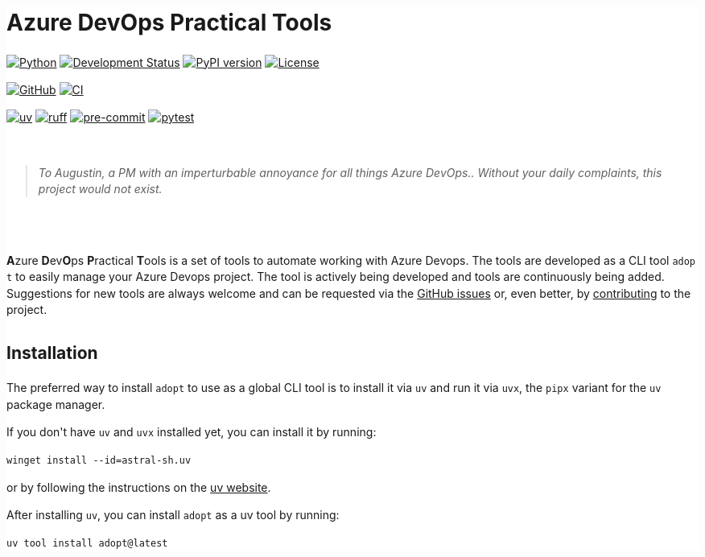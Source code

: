 # Azure DevOps Practical Tools


[![Python](https://img.shields.io/badge/python-3.9%2B-blue.svg)](https://www.python.org/downloads/)
[![Development Status](https://img.shields.io/badge/status-alpha-orange.svg)](https://pypi.org/project/adopt/)
[![PyPI version](https://badge.fury.io/py/adopt.svg)](https://badge.fury.io/py/adopt)
[![License](https://img.shields.io/badge/license-BSD--3--Clause-green.svg)](https://opensource.org/licenses/BSD-3-Clause)


[![GitHub](https://img.shields.io/badge/github-azure--devops--tools-blue.svg)](https://github.com/cvandijck/azure-devops-tools)
[![CI](https://github.com/cvandijck/azure-devops-tools/workflows/Build,%20Test%20and%20Install/badge.svg)](https://github.com/cvandijck/azure-devops-tools/actions)


[![uv](https://img.shields.io/endpoint?url=https://raw.githubusercontent.com/astral-sh/uv/main/assets/badge/v0.json)](https://github.com/astral-sh/uv)
[![ruff](https://img.shields.io/endpoint?url=https://raw.githubusercontent.com/astral-sh/ruff/main/assets/badge/v2.json)](https://github.com/astral-sh/ruff)
[![pre-commit](https://img.shields.io/badge/pre--commit-enabled-brightgreen?logo=pre-commit)](https://github.com/pre-commit/pre-commit)
[![pytest](https://img.shields.io/badge/pytest-enabled-blue.svg)](https://github.com/pytest-dev/pytest)

<br>

> _To Augustin, a PM with an imperturbable annoyance for all things Azure DevOps.. Without your daily complaints, this project would not exist._

<br>
<br>

**A**zure **D**ev**O**ps **P**ractical **T**ools is a set of tools to automate working with Azure Devops. The tools are developed as a CLI tool `adopt` to easily manage your Azure Devops project. The tool is actively being developed and tools are continuously being added. Suggestions for new tools are always welcome and can be requested via the [GitHub issues](https://github.com/cvandijck/azure-devops-tools/issues) or, even better, by [contributing](#contribute) to the project.

## Installation

The preferred way to install `adopt` to use as a global CLI tool is to install it via `uv` and run it via `uvx`, the `pipx` variant for the `uv` package manager.

If you don't have `uv` and `uvx` installed yet, you can install it by running:

```console
winget install --id=astral-sh.uv
```

or by following the instructions on the [uv website](https://docs.astral.sh/uv/).

After installing `uv`, you can install `adopt` as a uv tool by running:

```console
uv tool install adopt@latest
```
